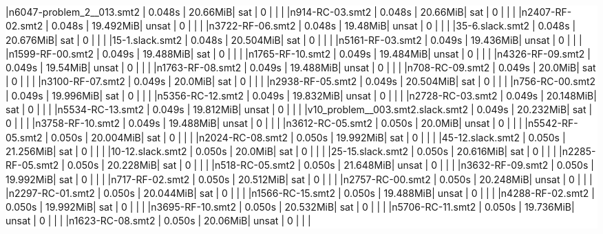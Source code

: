 |n6047-problem_2__013.smt2                                    |    0.048s | 20.66MiB| sat | 0 |  |  |
|n914-RC-03.smt2                                              |    0.048s | 20.66MiB| sat | 0 |  |  |
|n2407-RF-02.smt2                                             |    0.048s | 19.492MiB| unsat | 0 |  |  |
|n3722-RF-06.smt2                                             |    0.048s | 19.48MiB| unsat | 0 |  |  |
|35-6.slack.smt2                                              |    0.048s | 20.676MiB| sat | 0 |  |  |
|15-1.slack.smt2                                              |    0.048s | 20.504MiB| sat | 0 |  |  |
|n5161-RF-03.smt2                                             |    0.049s | 19.436MiB| unsat | 0 |  |  |
|n1599-RF-00.smt2                                             |    0.049s | 19.488MiB| sat | 0 |  |  |
|n1765-RF-10.smt2                                             |    0.049s | 19.484MiB| unsat | 0 |  |  |
|n4326-RF-09.smt2                                             |    0.049s | 19.54MiB| unsat | 0 |  |  |
|n1763-RF-08.smt2                                             |    0.049s | 19.488MiB| unsat | 0 |  |  |
|n708-RC-09.smt2                                              |    0.049s | 20.0MiB| sat | 0 |  |  |
|n3100-RF-07.smt2                                             |    0.049s | 20.0MiB| sat | 0 |  |  |
|n2938-RF-05.smt2                                             |    0.049s | 20.504MiB| sat | 0 |  |  |
|n756-RC-00.smt2                                              |    0.049s | 19.996MiB| sat | 0 |  |  |
|n5356-RC-12.smt2                                             |    0.049s | 19.832MiB| unsat | 0 |  |  |
|n2728-RC-03.smt2                                             |    0.049s | 20.148MiB| sat | 0 |  |  |
|n5534-RC-13.smt2                                             |    0.049s | 19.812MiB| unsat | 0 |  |  |
|v10_problem__003.smt2.slack.smt2                             |    0.049s | 20.232MiB| sat | 0 |  |  |
|n3758-RF-10.smt2                                             |    0.049s | 19.488MiB| unsat | 0 |  |  |
|n3612-RC-05.smt2                                             |    0.050s | 20.0MiB| unsat | 0 |  |  |
|n5542-RF-05.smt2                                             |    0.050s | 20.004MiB| sat | 0 |  |  |
|n2024-RC-08.smt2                                             |    0.050s | 19.992MiB| sat | 0 |  |  |
|45-12.slack.smt2                                             |    0.050s | 21.256MiB| sat | 0 |  |  |
|10-12.slack.smt2                                             |    0.050s | 20.0MiB| sat | 0 |  |  |
|25-15.slack.smt2                                             |    0.050s | 20.616MiB| sat | 0 |  |  |
|n2285-RF-05.smt2                                             |    0.050s | 20.228MiB| sat | 0 |  |  |
|n518-RC-05.smt2                                              |    0.050s | 21.648MiB| unsat | 0 |  |  |
|n3632-RF-09.smt2                                             |    0.050s | 19.992MiB| sat | 0 |  |  |
|n717-RF-02.smt2                                              |    0.050s | 20.512MiB| sat | 0 |  |  |
|n2757-RC-00.smt2                                             |    0.050s | 20.248MiB| unsat | 0 |  |  |
|n2297-RC-01.smt2                                             |    0.050s | 20.044MiB| sat | 0 |  |  |
|n1566-RC-15.smt2                                             |    0.050s | 19.488MiB| unsat | 0 |  |  |
|n4288-RF-02.smt2                                             |    0.050s | 19.992MiB| sat | 0 |  |  |
|n3695-RF-10.smt2                                             |    0.050s | 20.532MiB| sat | 0 |  |  |
|n5706-RC-11.smt2                                             |    0.050s | 19.736MiB| unsat | 0 |  |  |
|n1623-RC-08.smt2                                             |    0.050s | 20.06MiB| unsat | 0 |  |  |